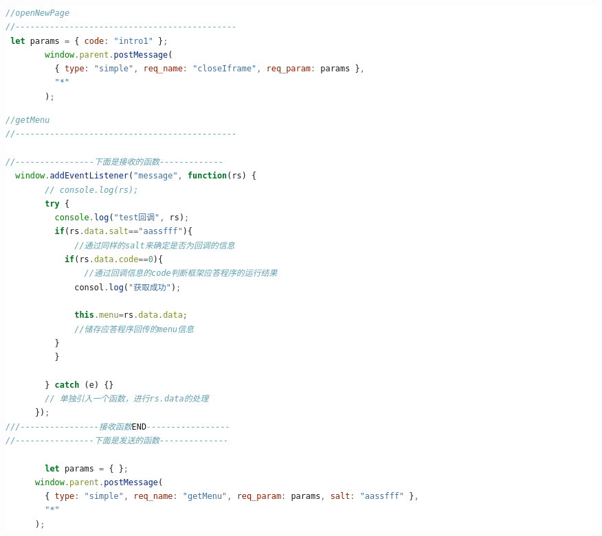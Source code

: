 ```javascript
//openNewPage
//---------------------------------------------
 let params = { code: "intro1" };
        window.parent.postMessage(
          { type: "simple", req_name: "closeIframe", req_param: params },
          "*"
        );
```

```javascript
//getMenu
//---------------------------------------------

//----------------下面是接收的函数-------------
  window.addEventListener("message", function(rs) {
        // console.log(rs);
        try {
          console.log("test回调", rs);
          if(rs.data.salt=="aassfff"){
              //通过同样的salt来确定是否为回调的信息
            if(rs.data.code==0){
                //通过回调信息的code判断框架应答程序的运行结果
              consol.log("获取成功");
              
              this.menu=rs.data.data;
              //储存应答程序回传的menu信息
          }
          }
          
        } catch (e) {}
        // 单独引入一个函数，进行rs.data的处理
      });
///----------------接收函数END-----------------
//----------------下面是发送的函数--------------

        let params = { };
      window.parent.postMessage(
        { type: "simple", req_name: "getMenu", req_param: params, salt: "aassfff" },
        "*"
      );
```